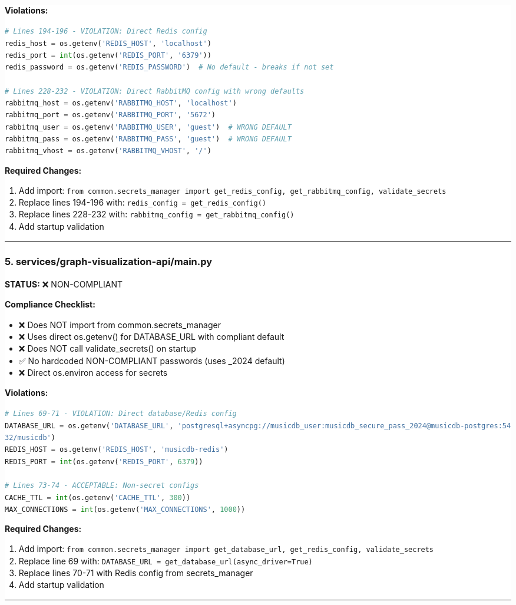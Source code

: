 **Violations:**
```python
# Lines 194-196 - VIOLATION: Direct Redis config
redis_host = os.getenv('REDIS_HOST', 'localhost')
redis_port = int(os.getenv('REDIS_PORT', '6379'))
redis_password = os.getenv('REDIS_PASSWORD')  # No default - breaks if not set

# Lines 228-232 - VIOLATION: Direct RabbitMQ config with wrong defaults
rabbitmq_host = os.getenv('RABBITMQ_HOST', 'localhost')
rabbitmq_port = os.getenv('RABBITMQ_PORT', '5672')
rabbitmq_user = os.getenv('RABBITMQ_USER', 'guest')  # WRONG DEFAULT
rabbitmq_pass = os.getenv('RABBITMQ_PASS', 'guest')  # WRONG DEFAULT
rabbitmq_vhost = os.getenv('RABBITMQ_VHOST', '/')
```

**Required Changes:**
1. Add import: `from common.secrets_manager import get_redis_config, get_rabbitmq_config, validate_secrets`
2. Replace lines 194-196 with: `redis_config = get_redis_config()`
3. Replace lines 228-232 with: `rabbitmq_config = get_rabbitmq_config()`
4. Add startup validation

---

### 5. services/graph-visualization-api/main.py
**STATUS:** ❌ NON-COMPLIANT

**Compliance Checklist:**
- ❌ Does NOT import from common.secrets_manager
- ❌ Uses direct os.getenv() for DATABASE_URL with compliant default
- ❌ Does NOT call validate_secrets() on startup
- ✅ No hardcoded NON-COMPLIANT passwords (uses _2024 default)
- ❌ Direct os.environ access for secrets

**Violations:**
```python
# Lines 69-71 - VIOLATION: Direct database/Redis config
DATABASE_URL = os.getenv('DATABASE_URL', 'postgresql+asyncpg://musicdb_user:musicdb_secure_pass_2024@musicdb-postgres:5432/musicdb')
REDIS_HOST = os.getenv('REDIS_HOST', 'musicdb-redis')
REDIS_PORT = int(os.getenv('REDIS_PORT', 6379))

# Lines 73-74 - ACCEPTABLE: Non-secret configs
CACHE_TTL = int(os.getenv('CACHE_TTL', 300))
MAX_CONNECTIONS = int(os.getenv('MAX_CONNECTIONS', 1000))
```

**Required Changes:**
1. Add import: `from common.secrets_manager import get_database_url, get_redis_config, validate_secrets`
2. Replace line 69 with: `DATABASE_URL = get_database_url(async_driver=True)`
3. Replace lines 70-71 with Redis config from secrets_manager
4. Add startup validation

---